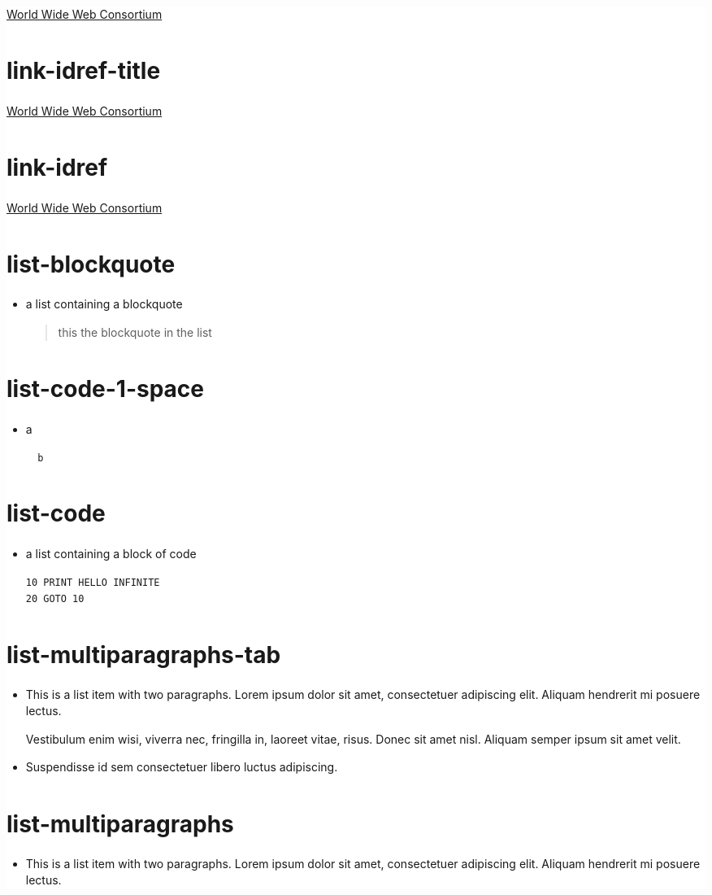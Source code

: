 [World Wide Web Consortium][w3c]

[w3c]: http://www.w3.org/ 'Discover w3c'

# link-idref-title

[World Wide Web Consortium][w3c]

[w3c]: http://www.w3.org/ "Discover w3c"

# link-idref

[World Wide Web Consortium][w3c]

[w3c]: http://www.w3.org/

# list-blockquote

*   a list containing a blockquote

    > this the blockquote in the list

# list-code-1-space

* a

        b


# list-code

*   a list containing a block of code

	    10 PRINT HELLO INFINITE
	    20 GOTO 10

# list-multiparagraphs-tab

*   This is a list item with two paragraphs. Lorem ipsum dolor
	sit amet, consectetuer adipiscing elit. Aliquam hendrerit
	mi posuere lectus.

	Vestibulum enim wisi, viverra nec, fringilla in, laoreet
	vitae, risus. Donec sit amet nisl. Aliquam semper ipsum
	sit amet velit.

*   Suspendisse id sem consectetuer libero luctus adipiscing.

# list-multiparagraphs

*   This is a list item with two paragraphs. Lorem ipsum dolor
    sit amet, consectetuer adipiscing elit. Aliquam hendrerit
    mi posuere lectus.


[h5]: http://www.w3.org/html/logo/img/mark-word-icon.png "HTML5 for everyone"
[h5]: http://www.w3.org/html/logo/img/mark-word-icon.png
[w3c]: <http://www.w3.org/>
[World Wide Web Consortium]: http://www.w3.org/
[w3c]: http://www.w3.org/ (Discover w3c)
[a]: b
[a]: b
[a]: b
[a]: b
[a]: b
[a]: b
[a]: b
[a]: b
[a]: b
[a]: b
[a]: b
[a]: b
[a]: b
[a]: b